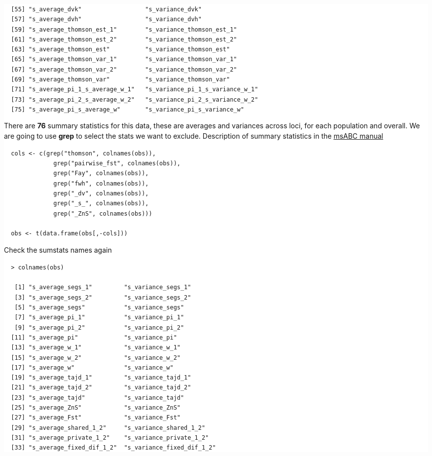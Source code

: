 ```
  [55] "s_average_dvk"                  "s_variance_dvk"
  [57] "s_average_dvh"                  "s_variance_dvh"
  [59] "s_average_thomson_est_1"        "s_variance_thomson_est_1"
  [61] "s_average_thomson_est_2"        "s_variance_thomson_est_2"
  [63] "s_average_thomson_est"          "s_variance_thomson_est"
  [65] "s_average_thomson_var_1"        "s_variance_thomson_var_1"
  [67] "s_average_thomson_var_2"        "s_variance_thomson_var_2"
  [69] "s_average_thomson_var"          "s_variance_thomson_var"
  [71] "s_average_pi_1_s_average_w_1"   "s_variance_pi_1_s_variance_w_1"
  [73] "s_average_pi_2_s_average_w_2"   "s_variance_pi_2_s_variance_w_2"
  [75] "s_average_pi_s_average_w"       "s_variance_pi_s_variance_w"
```
  
There are **76** summary statistics for this data, these are averages and variances across loci, for each population and overall. We are going to use **grep** to select the stats we want to exclude. Description of summary statistics in the [msABC manual](https://www.dropbox.com/s/m1mkmp0xtiv2a3x/manual.pdf?dl=0)


```
  cols <- c(grep("thomson", colnames(obs)),
              grep("pairwise_fst", colnames(obs)),
              grep("Fay", colnames(obs)),
              grep("fwh", colnames(obs)),
              grep("_dv", colnames(obs)),
              grep("_s_", colnames(obs)),
              grep("_ZnS", colnames(obs)))
            
  obs <- t(data.frame(obs[,-cols]))
```
Check the sumstats names again

```
  > colnames(obs)

   [1] "s_average_segs_1"         "s_variance_segs_1"
   [3] "s_average_segs_2"         "s_variance_segs_2"
   [5] "s_average_segs"           "s_variance_segs"
   [7] "s_average_pi_1"           "s_variance_pi_1"
   [9] "s_average_pi_2"           "s_variance_pi_2"
  [11] "s_average_pi"             "s_variance_pi"
  [13] "s_average_w_1"            "s_variance_w_1"
  [15] "s_average_w_2"            "s_variance_w_2"
  [17] "s_average_w"              "s_variance_w"
  [19] "s_average_tajd_1"         "s_variance_tajd_1"
  [21] "s_average_tajd_2"         "s_variance_tajd_2"
  [23] "s_average_tajd"           "s_variance_tajd"
  [25] "s_average_ZnS"            "s_variance_ZnS"
  [27] "s_average_Fst"            "s_variance_Fst"
  [29] "s_average_shared_1_2"     "s_variance_shared_1_2"
  [31] "s_average_private_1_2"    "s_variance_private_1_2"
  [33] "s_average_fixed_dif_1_2"  "s_variance_fixed_dif_1_2"
```
